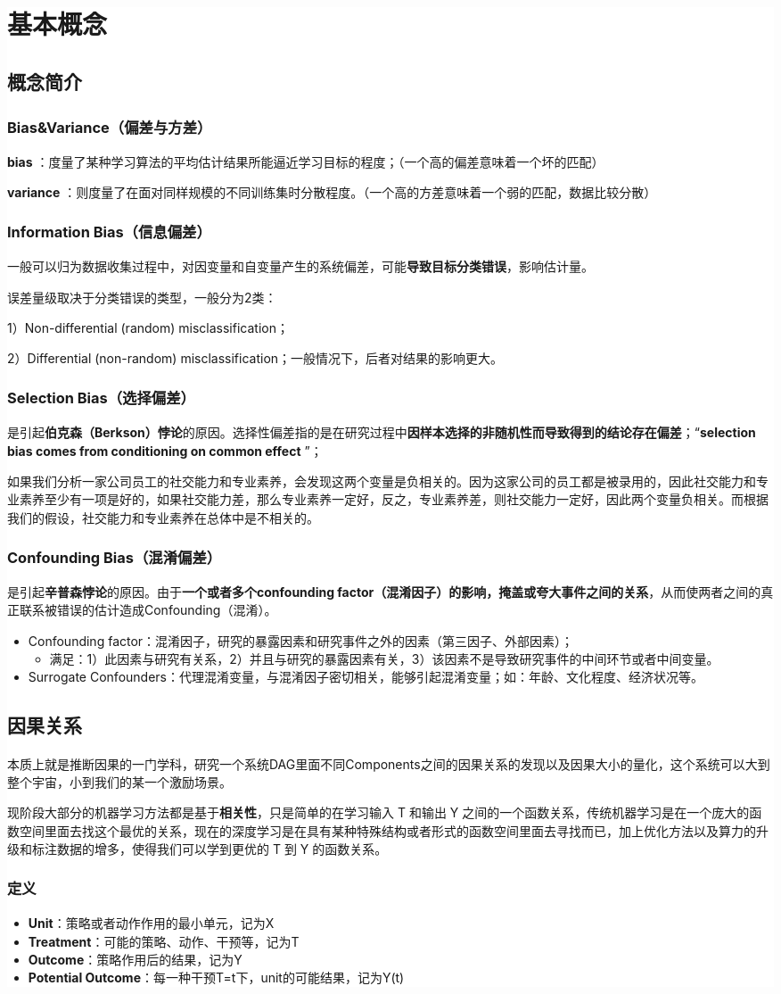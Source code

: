 # 基本概念



## 概念简介

### Bias&Variance（偏差与方差）

**bias** ：度量了某种学习算法的平均估计结果所能逼近学习目标的程度；（一个高的偏差意味着一个坏的匹配）

**variance** ：则度量了在面对同样规模的不同训练集时分散程度。（一个高的方差意味着一个弱的匹配，数据比较分散）

### Information Bias（信息偏差）

一般可以归为数据收集过程中，对因变量和自变量产生的系统偏差，可能**导致目标分类错误**，影响估计量。

误差量级取决于分类错误的类型，一般分为2类：

1）Non-differential (random) misclassification；

2）Differential (non-random) misclassification；一般情况下，后者对结果的影响更大。

### Selection Bias（选择偏差）

是引起**伯克森（Berkson）悖论**的原因。选择性偏差指的是在研究过程中**因样本选择的非随机性而导致得到的结论存在偏差**；“**selection bias comes from conditioning on common effect** ”；

如果我们分析一家公司员工的社交能力和专业素养，会发现这两个变量是负相关的。因为这家公司的员工都是被录用的，因此社交能力和专业素养至少有一项是好的，如果社交能力差，那么专业素养一定好，反之，专业素养差，则社交能力一定好，因此两个变量负相关。而根据我们的假设，社交能力和专业素养在总体中是不相关的。

### Confounding Bias（混淆偏差）

是引起**辛普森悖论**的原因。由于**一个或者多个confounding factor（混淆因子）的影响，掩盖或夸大事件之间的关系**，从而使两者之间的真正联系被错误的估计造成Confounding（混淆）。

- Confounding factor：混淆因子，研究的暴露因素和研究事件之外的因素（第三因子、外部因素）；
  - 满足：1）此因素与研究有关系，2）并且与研究的暴露因素有关，3）该因素不是导致研究事件的中间环节或者中间变量。
- Surrogate Confounders：代理混淆变量，与混淆因子密切相关，能够引起混淆变量；如：年龄、文化程度、经济状况等。



## 因果关系

本质上就是推断因果的一门学科，研究一个系统DAG里面不同Components之间的因果关系的发现以及因果大小的量化，这个系统可以大到整个宇宙，小到我们的某一个激励场景。

现阶段大部分的机器学习方法都是基于**相关性**，只是简单的在学习输入 T 和输出 Y 之间的一个函数关系，传统机器学习是在一个庞大的函数空间里面去找这个最优的关系，现在的深度学习是在具有某种特殊结构或者形式的函数空间里面去寻找而已，加上优化方法以及算力的升级和标注数据的增多，使得我们可以学到更优的 T 到 Y 的函数关系。

### 定义

- **Unit**：策略或者动作作用的最小单元，记为X
- **Treatment**：可能的策略、动作、干预等，记为T
- **Outcome**：策略作用后的结果，记为Y
- **Potential Outcome**：每一种干预T=t下，unit的可能结果，记为Y(t)
